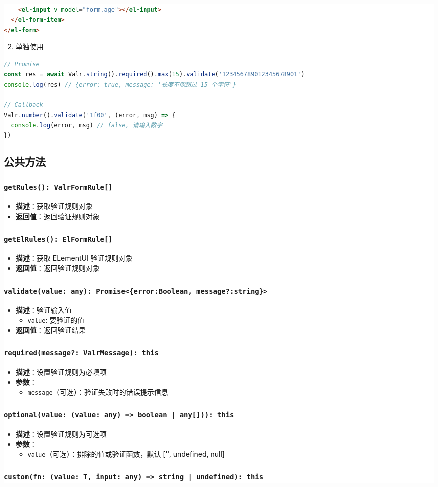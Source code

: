 ```html
    <el-input v-model="form.age"></el-input>
  </el-form-item>
</el-form>
```

2. 单独使用

```typescript
// Promise
const res = await Valr.string().required().max(15).validate('123456789012345678901')
console.log(res) // {error: true, message: '长度不能超过 15 个字符'}

// Callback
Valr.number().validate('1f00', (error, msg) => {
  console.log(error, msg) // false, 请输入数字
})
```

## 公共方法

### `getRules(): ValrFormRule[]`

- **描述**：获取验证规则对象
- **返回值**：返回验证规则对象

### `getElRules(): ElFormRule[]`

- **描述**：获取 ELementUI 验证规则对象
- **返回值**：返回验证规则对象

### `validate(value: any): Promise<{error:Boolean, message?:string}>`

- **描述**：验证输入值
  - `value`: 要验证的值
- **返回值**：返回验证结果

### `required(message?: ValrMessage): this`

- **描述**：设置验证规则为必填项
- **参数**：
  - `message`（可选）：验证失败时的错误提示信息

### `optional(value: (value: any) => boolean | any[])): this`

- **描述**：设置验证规则为可选项
- **参数**：
  - `value`（可选）：排除的值或验证函数，默认 ['', undefined, null]

### `custom(fn: (value: T, input: any) => string | undefined): this`
